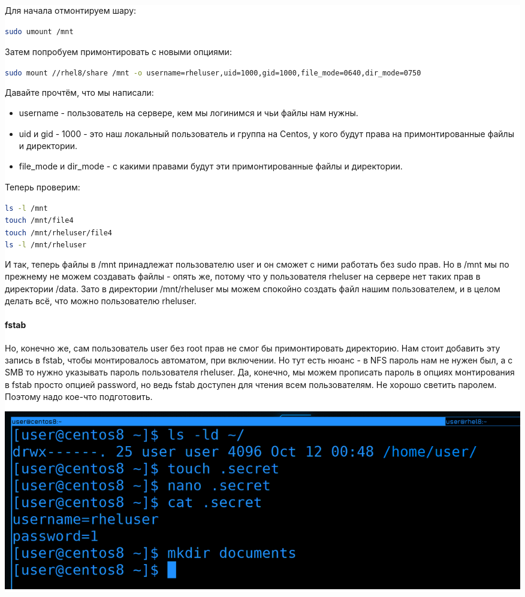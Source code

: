 Для начала отмонтируем шару:

```bash
sudo umount /mnt
```

Затем попробуем примонтировать с новыми опциями:

```bash
sudo mount //rhel8/share /mnt -o username=rheluser,uid=1000,gid=1000,file_mode=0640,dir_mode=0750
```

Давайте прочтём, что мы написали:

- username - пользователь на сервере, кем мы логинимся и чьи файлы нам нужны. 

- uid и gid - 1000 - это наш локальный пользователь и группа на Centos, у кого будут права на примонтированные файлы и директории. 

- file_mode и dir_mode - с какими правами будут эти примонтированные файлы и директории. 

Теперь проверим:

```bash
ls -l /mnt
touch /mnt/file4
touch /mnt/rheluser/file4
ls -l /mnt/rheluser
```

И так, теперь файлы в /mnt принадлежат пользователю user и он сможет с ними работать без sudo прав. Но в /mnt мы по прежнему не можем создавать файлы - опять же, потому что у пользователя rheluser на сервере нет таких прав в директории /data. Зато в директории /mnt/rheluser мы можем спокойно создать файл нашим пользователем, и в целом делать всё, что можно пользователю rheluser.

#### fstab

Но, конечно же, сам пользователь user без root прав не смог бы примонтировать директорию. Нам стоит добавить эту запись в fstab, чтобы монтировалось автоматом, при включении. Но тут есть нюанс - в NFS пароль нам не нужен был, а с SMB то нужно указывать пароль пользователя rheluser. Да, конечно, мы можем прописать пароль в опциях монтирования в fstab просто опцией password, но ведь fstab доступен для чтения всем пользователям. Не хорошо светить паролем. Поэтому надо кое-что подготовить. 

![](images/58/secret.png)
